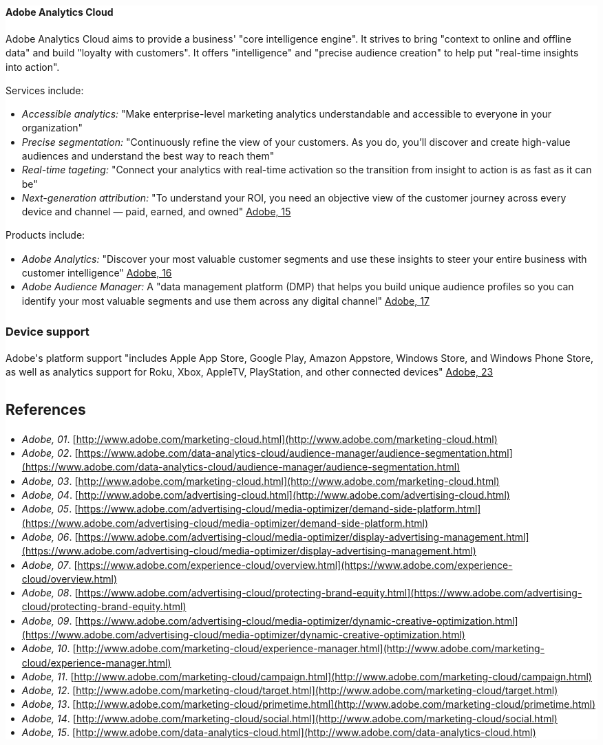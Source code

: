 #### Adobe Analytics Cloud
Adobe Analytics Cloud aims to provide a business' "core intelligence engine". It strives to bring "context to online and offline data" and build "loyalty with customers". It offers "intelligence" and "precise audience creation" to help put "real-time insights into action".   

Services include:

* _Accessible analytics:_ "Make enterprise-level marketing analytics understandable and accessible to everyone in your organization"
* _Precise segmentation:_ "Continuously refine the view of your customers. As you do, you’ll discover and create high-value audiences and understand the best way to reach them"
* _Real-time tageting:_ "Connect your analytics with real-time activation so the transition from insight to action is as fast as it can be"
* _Next-generation attribution:_ "To understand your ROI, you need an objective view of the customer journey across every device and channel — paid, earned, and owned" [Adobe, 15](http://www.adobe.com/data-analytics-cloud.html)

Products include:

* _Adobe Analytics:_ "Discover your most valuable customer segments and use these insights to steer your entire business with customer intelligence" [Adobe, 16](http://www.adobe.com/data-analytics-cloud/analytics.html)
* _Adobe Audience Manager:_ A "data management platform (DMP) that helps you build unique audience profiles so you can identify your most valuable segments and use them across any digital channel" [Adobe, 17](http://www.adobe.com/data-analytics-cloud/audience-manager.html)

### Device support
Adobe's platform support "includes Apple App Store, Google Play, Amazon Appstore, Windows Store, and Windows Phone Store, as well as analytics support for Roku, Xbox, AppleTV, PlayStation, and other connected devices" [Adobe, 23](https://blogs.adobe.com/digitalmarketing/mobile/10-things-you-need-to-know-about-adobes-mobile-marketing)

## References
* _Adobe, 01_. [http://www.adobe.com/marketing-cloud.html](http://www.adobe.com/marketing-cloud.html)  
* _Adobe, 02_. [https://www.adobe.com/data-analytics-cloud/audience-manager/audience-segmentation.html](https://www.adobe.com/data-analytics-cloud/audience-manager/audience-segmentation.html)  
* _Adobe, 03_. [http://www.adobe.com/marketing-cloud.html](http://www.adobe.com/marketing-cloud.html)  
* _Adobe, 04_. [http://www.adobe.com/advertising-cloud.html](http://www.adobe.com/advertising-cloud.html)  
* _Adobe, 05_. [https://www.adobe.com/advertising-cloud/media-optimizer/demand-side-platform.html](https://www.adobe.com/advertising-cloud/media-optimizer/demand-side-platform.html)  
* _Adobe, 06_. [https://www.adobe.com/advertising-cloud/media-optimizer/display-advertising-management.html](https://www.adobe.com/advertising-cloud/media-optimizer/display-advertising-management.html)  
* _Adobe, 07_. [https://www.adobe.com/experience-cloud/overview.html](https://www.adobe.com/experience-cloud/overview.html)  
* _Adobe, 08_. [https://www.adobe.com/advertising-cloud/protecting-brand-equity.html](https://www.adobe.com/advertising-cloud/protecting-brand-equity.html)  
* _Adobe, 09_. [https://www.adobe.com/advertising-cloud/media-optimizer/dynamic-creative-optimization.html](https://www.adobe.com/advertising-cloud/media-optimizer/dynamic-creative-optimization.html)  
* _Adobe, 10_. [http://www.adobe.com/marketing-cloud/experience-manager.html](http://www.adobe.com/marketing-cloud/experience-manager.html)  
* _Adobe, 11_. [http://www.adobe.com/marketing-cloud/campaign.html](http://www.adobe.com/marketing-cloud/campaign.html)  
* _Adobe, 12_. [http://www.adobe.com/marketing-cloud/target.html](http://www.adobe.com/marketing-cloud/target.html)  
* _Adobe, 13_. [http://www.adobe.com/marketing-cloud/primetime.html](http://www.adobe.com/marketing-cloud/primetime.html)  
* _Adobe, 14_. [http://www.adobe.com/marketing-cloud/social.html](http://www.adobe.com/marketing-cloud/social.html)  
* _Adobe, 15_. [http://www.adobe.com/data-analytics-cloud.html](http://www.adobe.com/data-analytics-cloud.html)  